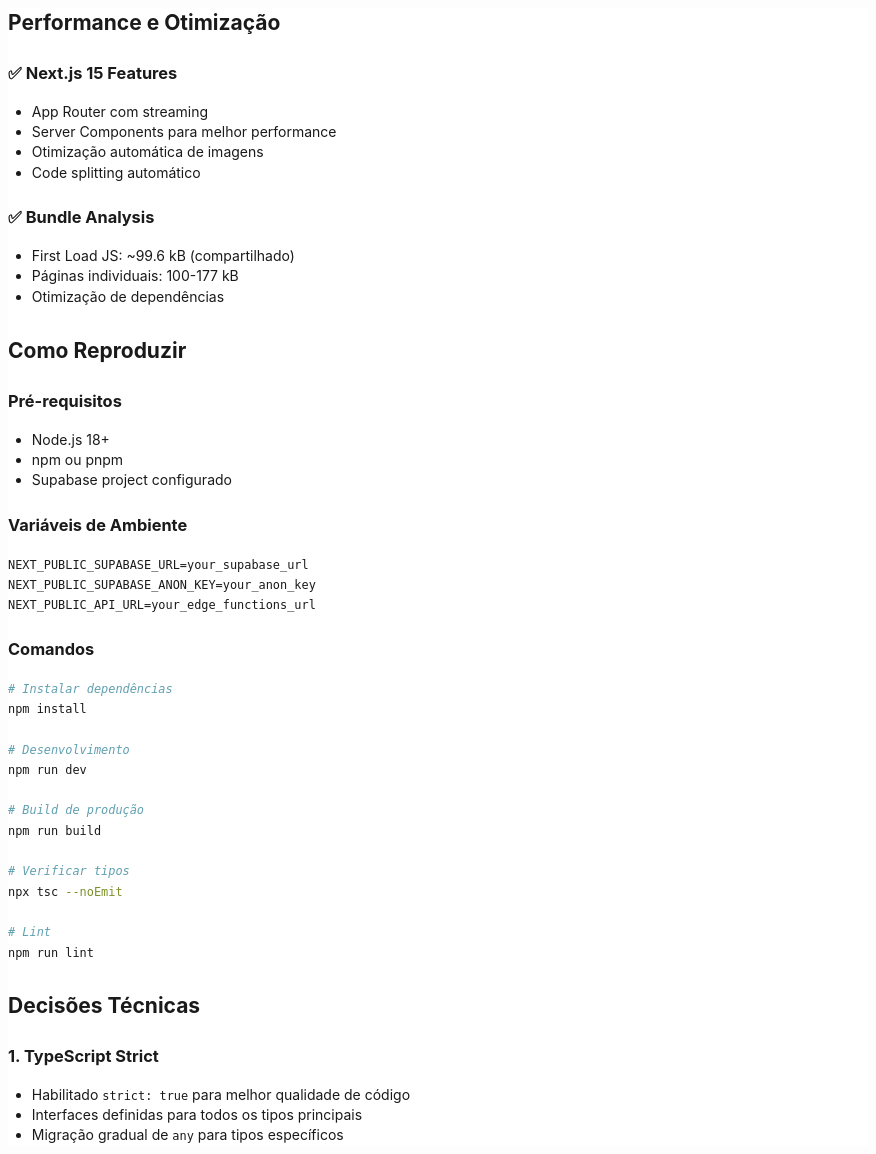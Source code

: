 ## Performance e Otimização

### ✅ Next.js 15 Features
- App Router com streaming
- Server Components para melhor performance
- Otimização automática de imagens
- Code splitting automático

### ✅ Bundle Analysis
- First Load JS: ~99.6 kB (compartilhado)
- Páginas individuais: 100-177 kB
- Otimização de dependências

## Como Reproduzir

### Pré-requisitos
- Node.js 18+
- npm ou pnpm
- Supabase project configurado

### Variáveis de Ambiente
```env
NEXT_PUBLIC_SUPABASE_URL=your_supabase_url
NEXT_PUBLIC_SUPABASE_ANON_KEY=your_anon_key
NEXT_PUBLIC_API_URL=your_edge_functions_url
```

### Comandos
```bash
# Instalar dependências
npm install

# Desenvolvimento
npm run dev

# Build de produção
npm run build

# Verificar tipos
npx tsc --noEmit

# Lint
npm run lint
```

## Decisões Técnicas

### 1. TypeScript Strict
- Habilitado `strict: true` para melhor qualidade de código
- Interfaces definidas para todos os tipos principais
- Migração gradual de `any` para tipos específicos
